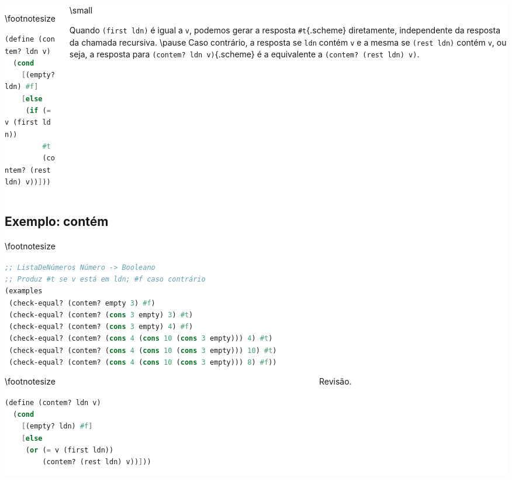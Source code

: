 <div class="columns">
<div class="column" width="48%">

\footnotesize

```scheme
(define (contem? ldn v)
  (cond
    [(empty? ldn) #f]
    [else
     (if (= v (first ldn))
         #t
         (contem? (rest ldn) v))]))
```
</div>
<div class="column" width="48%">
\small

Quando `(first ldn)` é igual a `v`, podemos gerar a resposta `#t`{.scheme} diretamente, independente da resposta da chamada recursiva. \pause Caso contrário, a resposta se `ldn` contém `v` e a mesma se `(rest ldn)` contém `v`, ou seja, a resposta para `(contem? ldn v)`{.scheme} é a equivalente a `(contem? (rest ldn) v)`.
</div>
</div>


## Exemplo: contém

\footnotesize

```scheme
;; ListaDeNúmeros Número -> Booleano
;; Produz #t se v está em ldn; #f caso contrário
(examples
 (check-equal? (contem? empty 3) #f)
 (check-equal? (contem? (cons 3 empty) 3) #t)
 (check-equal? (contem? (cons 3 empty) 4) #f)
 (check-equal? (contem? (cons 4 (cons 10 (cons 3 empty))) 4) #t)
 (check-equal? (contem? (cons 4 (cons 10 (cons 3 empty))) 10) #t)
 (check-equal? (contem? (cons 4 (cons 10 (cons 3 empty))) 8) #f))
```

<div class="columns">
<div class="column" width="48%">
\footnotesize

```scheme
(define (contem? ldn v)
  (cond
    [(empty? ldn) #f]
    [else
     (or (= v (first ldn))
         (contem? (rest ldn) v))]))
```
</div>
<div class="column" width="48%">
Revisão.
</div>
</div>
